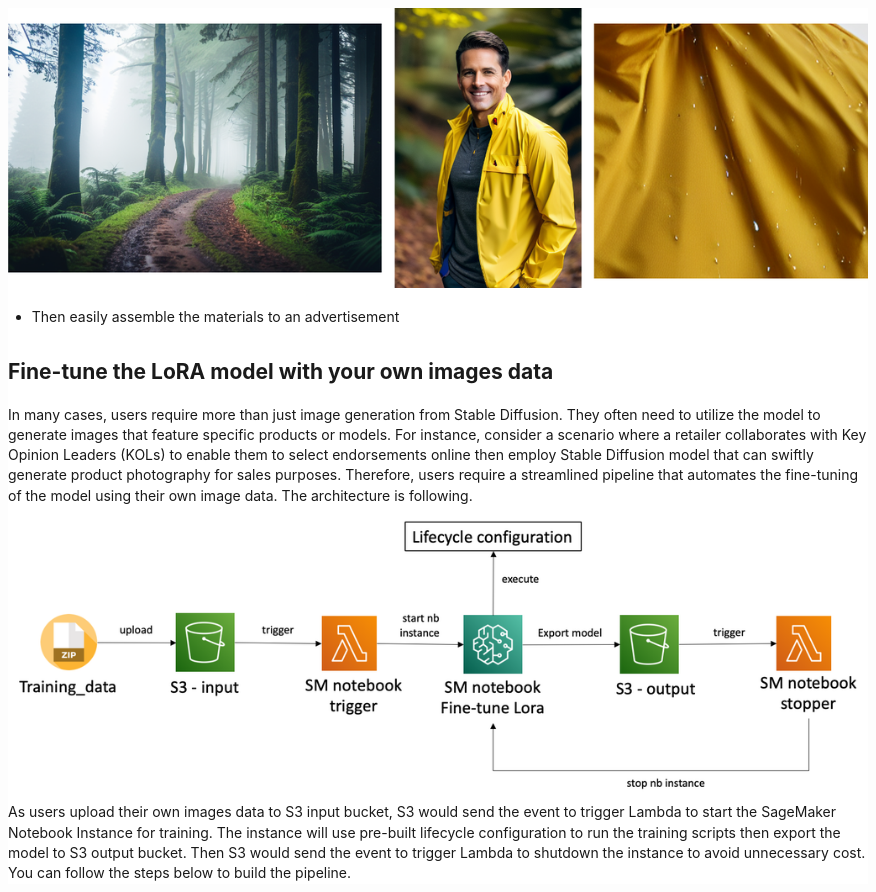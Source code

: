 ![Picture4](images/Picture4.png)
* Then easily assemble the materials to an advertisement

![My Movie 1](images/Movie1.mp4)


## Fine-tune the LoRA model with your own images data 

In many cases, users require more than just image generation from Stable Diffusion. They often need to utilize the model to generate images that feature specific products or models. For instance, consider a scenario where a retailer collaborates with Key Opinion Leaders (KOLs) to enable them to select endorsements online then employ Stable Diffusion model that can swiftly generate product photography for sales purposes. Therefore, users require a streamlined pipeline that automates the fine-tuning of the model using their own image data. The architecture is following.

![Architecture3](images/Architecture3.png)
As users upload their own images data to S3 input bucket, S3 would send the event to trigger Lambda to start the SageMaker Notebook Instance for training. The instance will use pre-built lifecycle configuration to run the training scripts then export the model to S3 output bucket. Then S3 would send the event to trigger Lambda to shutdown the instance to avoid unnecessary cost. You can follow the steps below to build the pipeline.

